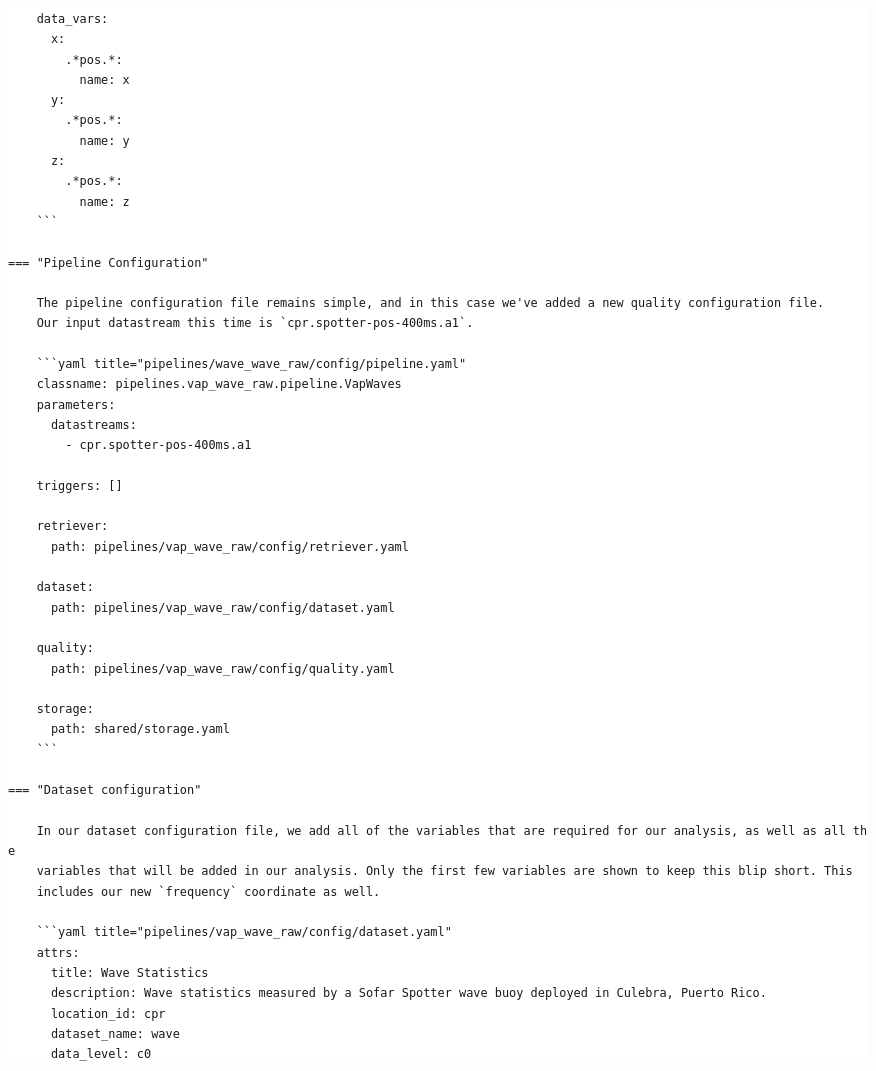         data_vars:
          x:
            .*pos.*:
              name: x
          y:
            .*pos.*:
              name: y
          z:
            .*pos.*:
              name: z
        ```

    === "Pipeline Configuration"

        The pipeline configuration file remains simple, and in this case we've added a new quality configuration file.
        Our input datastream this time is `cpr.spotter-pos-400ms.a1`.
        
        ```yaml title="pipelines/wave_wave_raw/config/pipeline.yaml"
        classname: pipelines.vap_wave_raw.pipeline.VapWaves
        parameters:
          datastreams:
            - cpr.spotter-pos-400ms.a1
        
        triggers: []
        
        retriever:
          path: pipelines/vap_wave_raw/config/retriever.yaml
        
        dataset:
          path: pipelines/vap_wave_raw/config/dataset.yaml
        
        quality:
          path: pipelines/vap_wave_raw/config/quality.yaml
        
        storage:
          path: shared/storage.yaml
        ```

    === "Dataset configuration"

        In our dataset configuration file, we add all of the variables that are required for our analysis, as well as all the
        variables that will be added in our analysis. Only the first few variables are shown to keep this blip short. This
        includes our new `frequency` coordinate as well.
        
        ```yaml title="pipelines/vap_wave_raw/config/dataset.yaml"
        attrs:
          title: Wave Statistics
          description: Wave statistics measured by a Sofar Spotter wave buoy deployed in Culebra, Puerto Rico.
          location_id: cpr
          dataset_name: wave
          data_level: c0
        